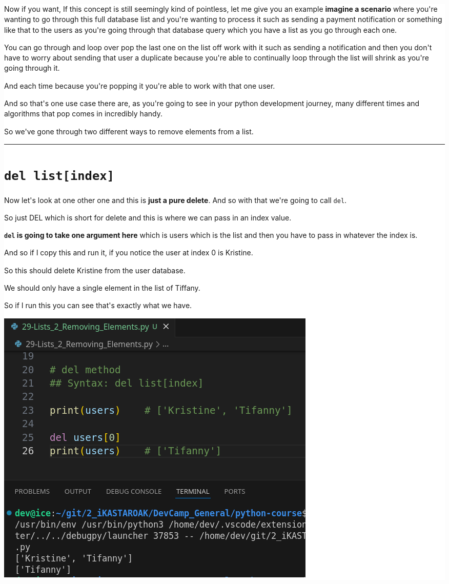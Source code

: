 Now if you want,  If this concept is still seemingly kind of pointless, let me give you an example **imagine a scenario** where you're wanting to go through this full database list and you're wanting to process it such as sending a payment notification or something like that to the users as you're going through that database query which you have a list as you go through each one.

You can go through and loop over pop the last one on the list off work with it such as sending a notification and then you don't have to worry about sending that user a duplicate because you're able to continually loop through the list will shrink as you're going through it.  

 And each time because you're popping it you're able to work with that one user.  

 And so that's one use case there are, as you're going to see in your python development journey, many different times and algorithms that pop comes in incredibly handy.   

So we've gone through two different ways to remove elements from a list.

****

# `del list[index]`

Now let's look at one other one and this is **just a pure delete**. And so with that we're going to call `del`.  

 So just DEL which is short for delete and this is where we can pass in an index value.  

**`del` is going to take one argument here** which is users which is the list and then you 
have to pass in whatever the index is.  

 And so if I copy this and run it,  if you notice the user at index 0 is Kristine.   

So this should delete Kristine from the user database.   

We should only have a single element in the list of Tiffany.  

 So if I run this you can see that's exactly what we have.

![large](02-050_IMG4.png)
